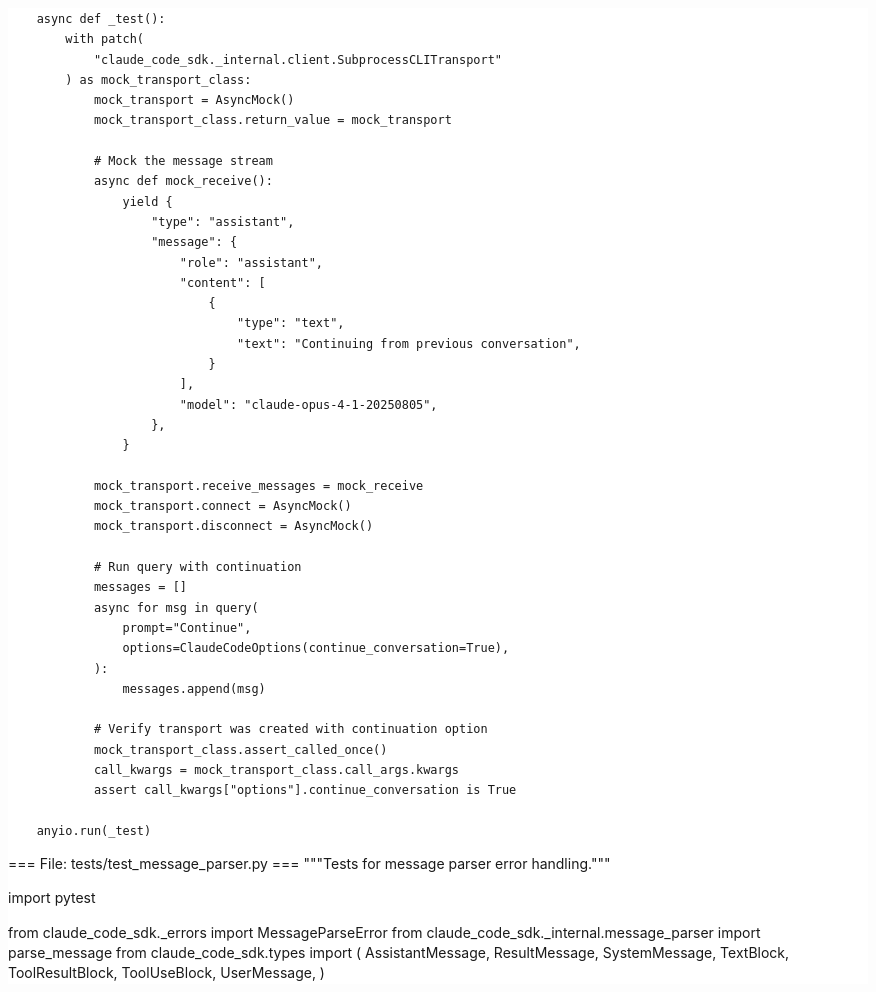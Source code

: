         async def _test():
            with patch(
                "claude_code_sdk._internal.client.SubprocessCLITransport"
            ) as mock_transport_class:
                mock_transport = AsyncMock()
                mock_transport_class.return_value = mock_transport

                # Mock the message stream
                async def mock_receive():
                    yield {
                        "type": "assistant",
                        "message": {
                            "role": "assistant",
                            "content": [
                                {
                                    "type": "text",
                                    "text": "Continuing from previous conversation",
                                }
                            ],
                            "model": "claude-opus-4-1-20250805",
                        },
                    }

                mock_transport.receive_messages = mock_receive
                mock_transport.connect = AsyncMock()
                mock_transport.disconnect = AsyncMock()

                # Run query with continuation
                messages = []
                async for msg in query(
                    prompt="Continue",
                    options=ClaudeCodeOptions(continue_conversation=True),
                ):
                    messages.append(msg)

                # Verify transport was created with continuation option
                mock_transport_class.assert_called_once()
                call_kwargs = mock_transport_class.call_args.kwargs
                assert call_kwargs["options"].continue_conversation is True

        anyio.run(_test)


=== File: tests/test_message_parser.py ===
"""Tests for message parser error handling."""

import pytest

from claude_code_sdk._errors import MessageParseError
from claude_code_sdk._internal.message_parser import parse_message
from claude_code_sdk.types import (
    AssistantMessage,
    ResultMessage,
    SystemMessage,
    TextBlock,
    ToolResultBlock,
    ToolUseBlock,
    UserMessage,
)
